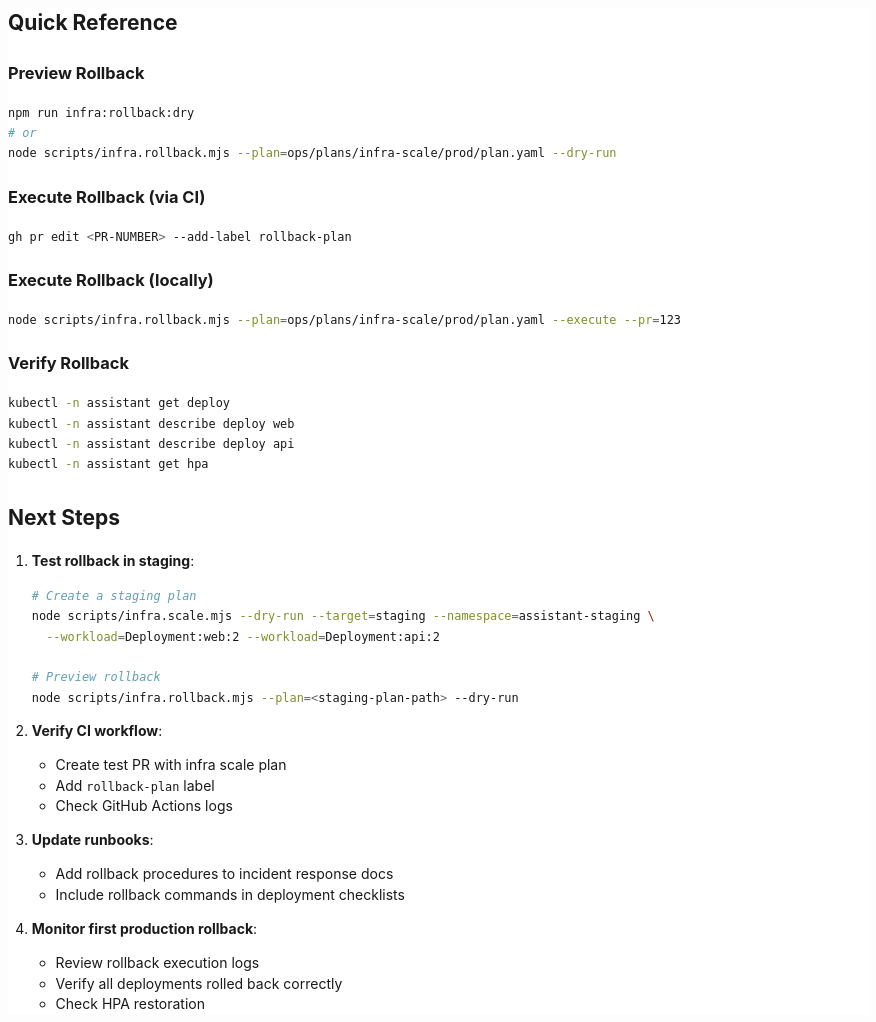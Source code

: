 ## Quick Reference

### Preview Rollback
```bash
npm run infra:rollback:dry
# or
node scripts/infra.rollback.mjs --plan=ops/plans/infra-scale/prod/plan.yaml --dry-run
```

### Execute Rollback (via CI)
```bash
gh pr edit <PR-NUMBER> --add-label rollback-plan
```

### Execute Rollback (locally)
```bash
node scripts/infra.rollback.mjs --plan=ops/plans/infra-scale/prod/plan.yaml --execute --pr=123
```

### Verify Rollback
```bash
kubectl -n assistant get deploy
kubectl -n assistant describe deploy web
kubectl -n assistant describe deploy api
kubectl -n assistant get hpa
```

## Next Steps

1. **Test rollback in staging**:
   ```bash
   # Create a staging plan
   node scripts/infra.scale.mjs --dry-run --target=staging --namespace=assistant-staging \
     --workload=Deployment:web:2 --workload=Deployment:api:2

   # Preview rollback
   node scripts/infra.rollback.mjs --plan=<staging-plan-path> --dry-run
   ```

2. **Verify CI workflow**:
   - Create test PR with infra scale plan
   - Add `rollback-plan` label
   - Check GitHub Actions logs

3. **Update runbooks**:
   - Add rollback procedures to incident response docs
   - Include rollback commands in deployment checklists

4. **Monitor first production rollback**:
   - Review rollback execution logs
   - Verify all deployments rolled back correctly
   - Check HPA restoration
